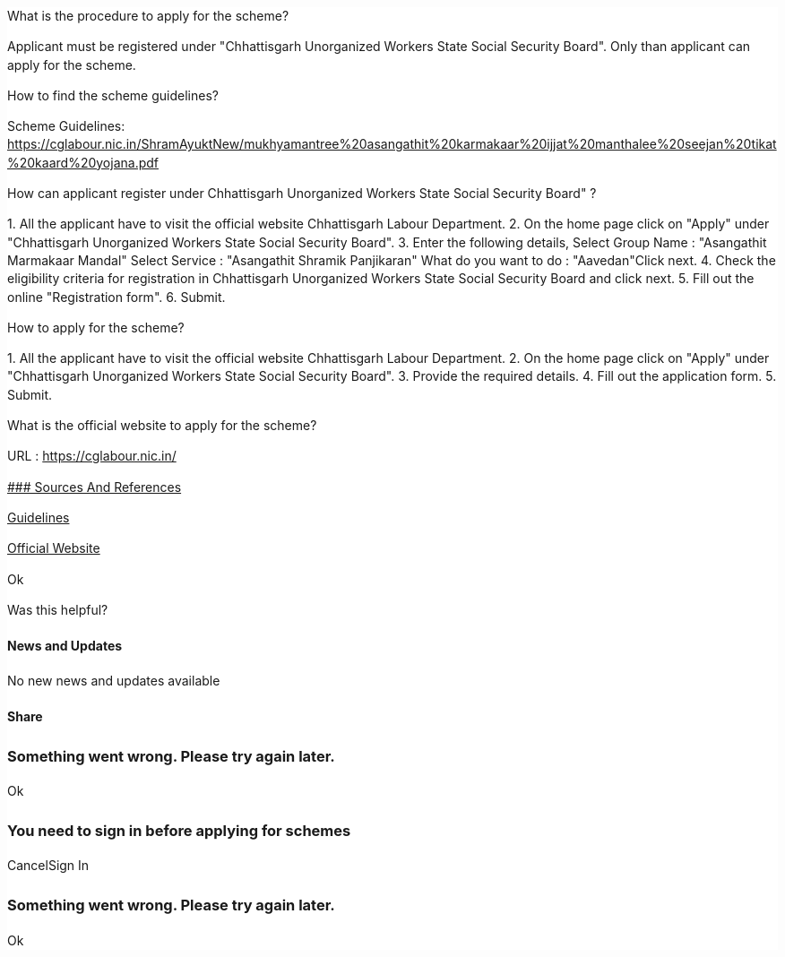 What is the procedure to apply for the scheme?

Applicant must be registered under "Chhattisgarh Unorganized Workers State Social Security Board". Only than applicant can apply for the scheme.

How to find the scheme guidelines?

Scheme Guidelines: https://cglabour.nic.in/ShramAyuktNew/mukhyamantree%20asangathit%20karmakaar%20ijjat%20manthalee%20seejan%20tikat%20kaard%20yojana.pdf

How can applicant register under Chhattisgarh Unorganized Workers State Social Security Board" ?

1\. All the applicant have to visit the official website Chhattisgarh Labour Department. 2. On the home page click on "Apply" under "Chhattisgarh Unorganized Workers State Social Security Board". 3. Enter the following details, Select Group Name : "Asangathit Marmakaar Mandal" Select Service : "Asangathit Shramik Panjikaran" What do you want to do : "Aavedan"Click next. 4. Check the eligibility criteria for registration in Chhattisgarh Unorganized Workers State Social Security Board and click next. 5. Fill out the online "Registration form". 6. Submit.

How to apply for the scheme?

1\. All the applicant have to visit the official website Chhattisgarh Labour Department. 2. On the home page click on "Apply" under "Chhattisgarh Unorganized Workers State Social Security Board". 3. Provide the required details. 4. Fill out the application form. 5. Submit.

What is the official website to apply for the scheme?

URL : https://cglabour.nic.in/

[### Sources And References](https://www.myscheme.gov.in/schemes/makimstc#sources)

[Guidelines](https://cglabour.nic.in/ShramAyuktNew/mukhyamantree%20asangathit%20karmakaar%20ijjat%20manthalee%20seejan%20tikat%20kaard%20yojana.pdf)

[Official Website](https://cglabour.nic.in/)

Ok

Was this helpful?

#### News and Updates

No new news and updates available

#### Share

### Something went wrong. Please try again later.

Ok

### 

### You need to sign in before applying for schemes

CancelSign In

### Something went wrong. Please try again later.

Ok
